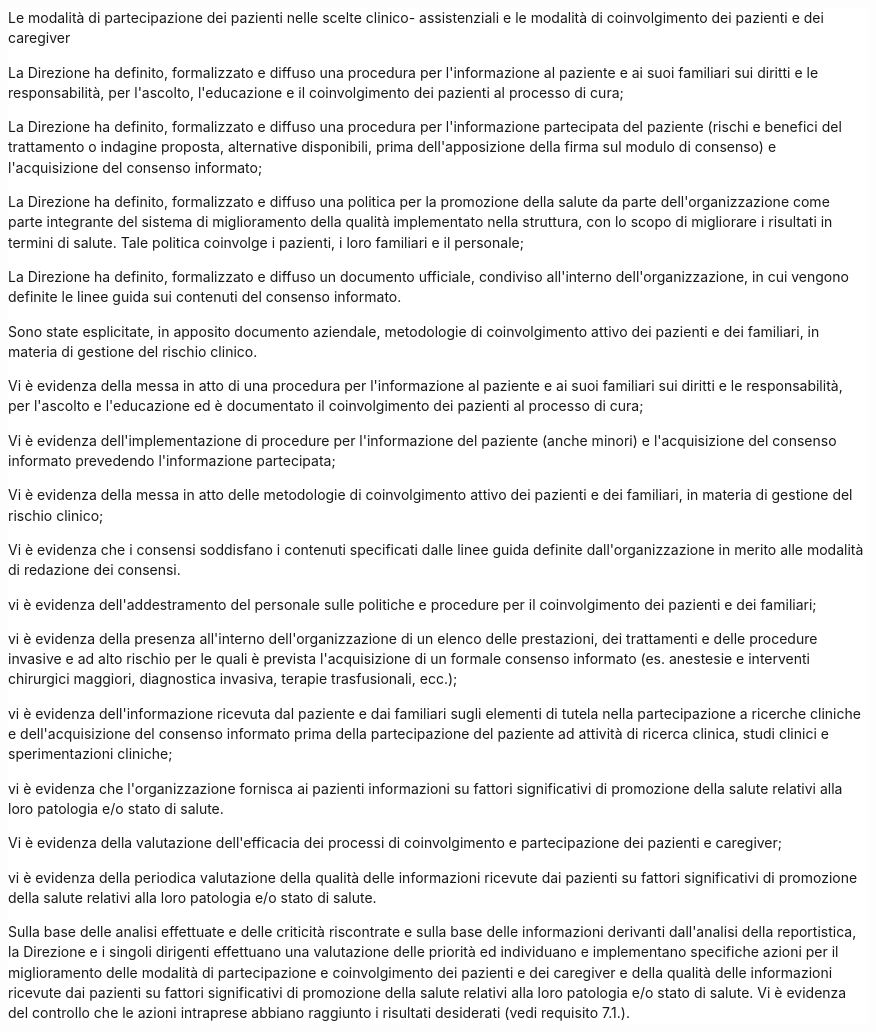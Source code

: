 Le modalità di partecipazione dei pazienti nelle scelte clinico- assistenziali e le modalità di coinvolgimento dei pazienti e dei caregiver

La Direzione ha definito, formalizzato e diffuso una procedura per l'informazione al paziente e ai suoi familiari sui diritti e le responsabilità, per l'ascolto, l'educazione e il coinvolgimento dei pazienti al processo di cura;

La Direzione ha definito, formalizzato e diffuso una procedura per l'informazione partecipata del paziente (rischi e benefici del trattamento o indagine proposta, alternative disponibili, prima dell'apposizione della firma sul modulo di consenso) e l'acquisizione del consenso informato;

La Direzione ha definito, formalizzato e diffuso una politica per la promozione della salute da parte dell'organizzazione come parte integrante del sistema di miglioramento della qualità implementato nella struttura, con lo scopo di migliorare i risultati in termini di salute. Tale politica coinvolge i pazienti, i loro familiari e il personale;

La Direzione ha definito, formalizzato e diffuso un documento ufficiale, condiviso all'interno dell'organizzazione, in cui vengono definite le linee guida sui contenuti del consenso informato.
 
Sono state esplicitate, in apposito documento aziendale, metodologie di coinvolgimento attivo dei pazienti e dei familiari, in materia di gestione del rischio clinico.

Vi è evidenza della messa in atto di una procedura per l'informazione al paziente e ai suoi familiari sui diritti e le responsabilità, per l'ascolto e l'educazione ed è documentato il coinvolgimento dei pazienti al processo di cura;

Vi è evidenza dell'implementazione di procedure per l'informazione del paziente (anche minori) e l'acquisizione del consenso informato prevedendo l'informazione partecipata;

Vi è evidenza della messa in atto delle metodologie di coinvolgimento attivo dei pazienti e dei familiari, in materia di gestione del rischio clinico;

Vi è evidenza che i consensi soddisfano i contenuti specificati dalle linee guida definite dall'organizzazione in merito alle modalità di redazione dei consensi.

vi è evidenza dell'addestramento del personale sulle politiche e procedure per il coinvolgimento dei pazienti e dei familiari;

vi è evidenza della presenza all'interno dell'organizzazione di un elenco delle prestazioni, dei trattamenti e delle procedure invasive e ad alto rischio per le quali è prevista l'acquisizione di un formale consenso informato (es. anestesie e interventi chirurgici maggiori, diagnostica invasiva, terapie trasfusionali, ecc.);

vi è evidenza dell'informazione ricevuta dal paziente e dai familiari sugli elementi di tutela nella partecipazione a ricerche cliniche e dell'acquisizione del consenso informato prima della partecipazione del paziente ad attività di ricerca clinica, studi clinici e sperimentazioni cliniche;

vi è evidenza che l'organizzazione fornisca ai pazienti informazioni su fattori significativi di promozione della salute relativi alla loro patologia e/o stato di salute.

Vi è evidenza della valutazione dell'efficacia dei processi di coinvolgimento e partecipazione dei pazienti e caregiver;
 
vi è evidenza della periodica valutazione della qualità delle informazioni ricevute dai pazienti su fattori significativi di promozione della salute relativi alla loro patologia e/o stato di salute.

Sulla base delle analisi effettuate e delle criticità riscontrate e sulla base delle informazioni derivanti dall'analisi della reportistica, la Direzione e i singoli dirigenti effettuano una valutazione delle priorità ed individuano e implementano specifiche azioni per il miglioramento delle modalità di partecipazione e coinvolgimento dei pazienti e dei caregiver e della qualità delle informazioni ricevute dai pazienti su fattori significativi di promozione della salute relativi alla loro patologia e/o stato di salute. Vi è evidenza del controllo che le azioni intraprese abbiano raggiunto i risultati desiderati (vedi requisito 7.1.).
